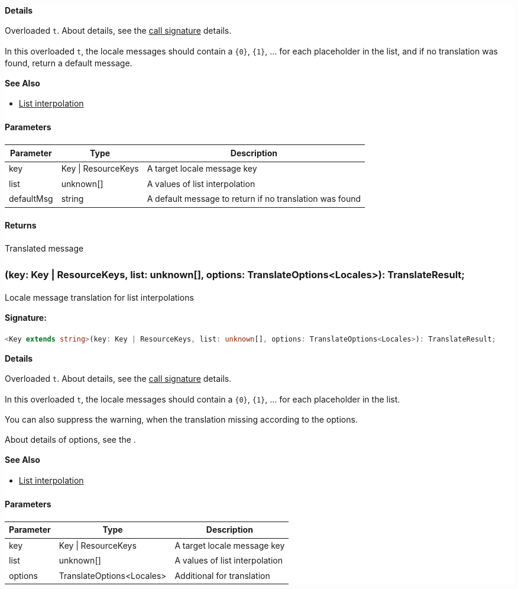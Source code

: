 **Details**

Overloaded `t`. About details, see the [call signature](legacy#key-key-resourcekeys-translateresult) details.

In this overloaded `t`, the locale messages should contain a `{0}`, `{1}`, … for each placeholder in the list, and if no translation was found, return a default message.

**See Also**
- [List interpolation](../guide/essentials/syntax#list-interpolation)

#### Parameters

| Parameter | Type | Description |
| --- | --- | --- |
| key | Key &#124; ResourceKeys | A target locale message key |
| list | unknown[] | A values of list interpolation |
| defaultMsg | string | A default message to return if no translation was found |

#### Returns

 Translated message

### (key: Key | ResourceKeys, list: unknown[], options: TranslateOptions&lt;Locales&gt;): TranslateResult;

Locale message translation for list interpolations

**Signature:**
```typescript
<Key extends string>(key: Key | ResourceKeys, list: unknown[], options: TranslateOptions<Locales>): TranslateResult;
```

**Details**

Overloaded `t`. About details, see the [call signature](legacy#key-key-resourcekeys-translateresult) details.

In this overloaded `t`, the locale messages should contain a `{0}`, `{1}`, … for each placeholder in the list.

You can also suppress the warning, when the translation missing according to the options.

About details of options, see the .

**See Also**
- [List interpolation](../guide/essentials/syntax#list-interpolation)

#### Parameters

| Parameter | Type | Description |
| --- | --- | --- |
| key | Key &#124; ResourceKeys | A target locale message key |
| list | unknown[] | A values of list interpolation |
| options | TranslateOptions&lt;Locales&gt; | Additional  for translation |
